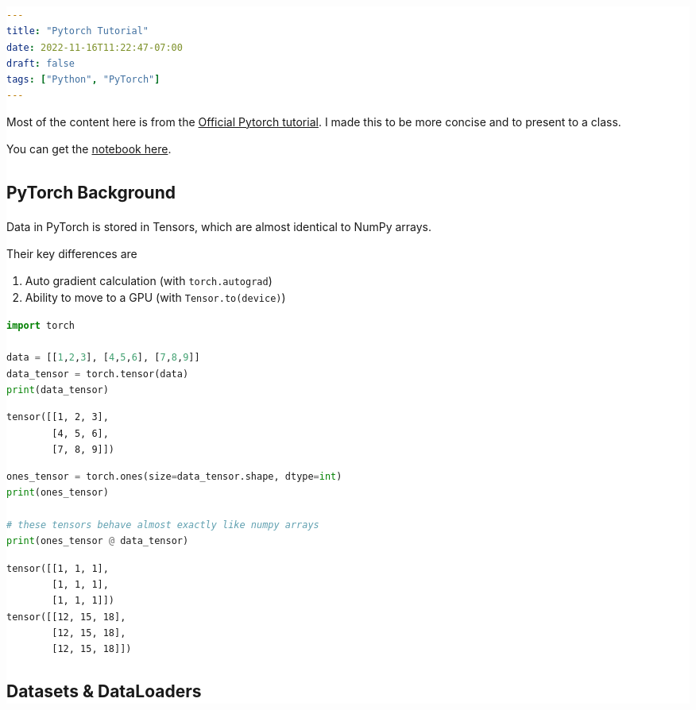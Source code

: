 ```yaml
---
title: "Pytorch Tutorial"
date: 2022-11-16T11:22:47-07:00
draft: false
tags: ["Python", "PyTorch"]
---
```



Most of the content here is from the [Official Pytorch tutorial](https://pytorch.org/tutorials/beginner/basics/intro.html). I made this to be more concise and to present to a class. 

You can get the [notebook here](https://github.com/jakobottar/pytorch-tutorial).



## PyTorch Background

Data in PyTorch is stored in Tensors, which are almost identical to NumPy arrays.

Their key differences are
1. Auto gradient calculation (with `torch.autograd`)
2. Ability to move to a GPU (with `Tensor.to(device)`)


```python
import torch

data = [[1,2,3], [4,5,6], [7,8,9]]
data_tensor = torch.tensor(data)
print(data_tensor)
```

    tensor([[1, 2, 3],
            [4, 5, 6],
            [7, 8, 9]])



```python
ones_tensor = torch.ones(size=data_tensor.shape, dtype=int)
print(ones_tensor)

# these tensors behave almost exactly like numpy arrays
print(ones_tensor @ data_tensor)
```

    tensor([[1, 1, 1],
            [1, 1, 1],
            [1, 1, 1]])
    tensor([[12, 15, 18],
            [12, 15, 18],
            [12, 15, 18]])


## Datasets & DataLoaders
